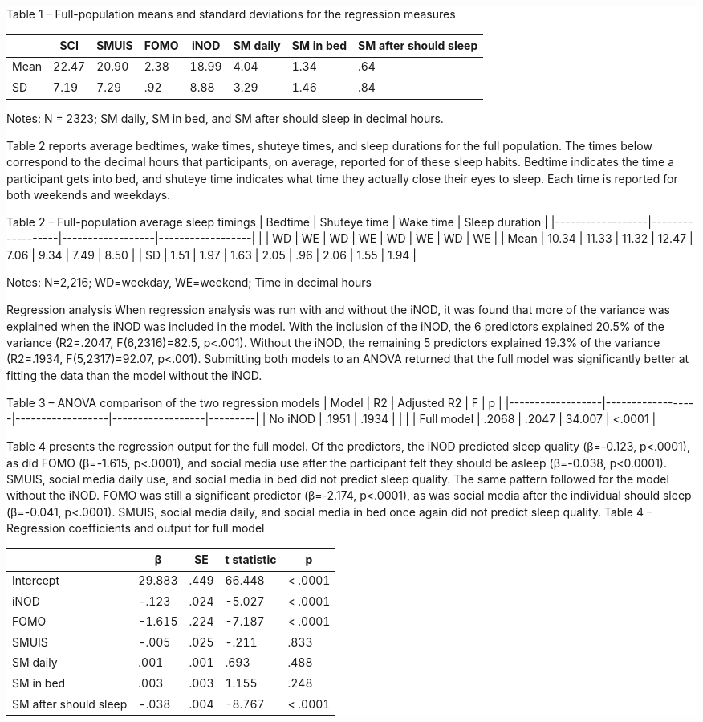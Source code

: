Table 1 – Full-population means and standard deviations for the regression measures

|                  | SCI   | SMUIS | FOMO | iNOD  | SM daily | SM in bed | SM after should sleep |
|------------------|-------|-------|------|-------|----------|-----------|-----------------------|
| Mean             | 22.47 | 20.90 | 2.38 | 18.99 | 4.04     | 1.34      | .64                   |
| SD               | 7.19  | 7.29  | .92  | 8.88  | 3.29     | 1.46      | .84                   |

Notes: N = 2323; SM daily, SM in bed, and SM after should sleep in decimal hours.

Table 2 reports average bedtimes, wake times, shuteye times, and sleep durations for the full population. The times below correspond to the decimal hours that participants, on average, reported for of these sleep habits. Bedtime indicates the time a participant gets into bed, and shuteye time indicates what time they actually close their eyes to sleep. Each time is reported for both weekends and weekdays.

Table 2 – Full-population average sleep timings |                   Bedtime                | Shuteye time                | Wake time           | Sleep duration           |
|------------------|------------------|------------------|------------------|
|                  | WD           | WE           | WD           | WE           | WD           | WE       | WD            | WE            |
| Mean             | 10.34        | 11.33        | 11.32        | 12.47        | 7.06         | 9.34     | 7.49         | 8.50         |
| SD               | 1.51         | 1.97         | 1.63         | 2.05         | .96          | 2.06     | 1.55         | 1.94         |

Notes: N=2,216; WD=weekday, WE=weekend; Time in decimal hours

Regression analysis
When regression analysis was run with and without the iNOD, it was found that more of the variance was explained when the iNOD was included in the model. With the inclusion of the iNOD, the 6 predictors explained 20.5% of the variance (R2=.2047, F(6,2316)=82.5, p<.001). Without the iNOD, the remaining 5 predictors explained 19.3% of the variance (R2=.1934, F(5,2317)=92.07, p<.001). Submitting both models to an ANOVA returned that the full model was significantly better at fitting the data than the model without the iNOD.

Table 3 – ANOVA comparison of the two regression models
| Model             | R2               | Adjusted R2      | F                   | p       |
|------------------|------------------|------------------|------------------|---------|
| No iNOD          | .1951            | .1934            |                    |         |
| Full model       | .2068            | .2047            | 34.007             | <.0001  |

Table 4 presents the regression output for the full model. Of the predictors, the iNOD predicted sleep quality (β=-0.123, p<.0001), as did FOMO (β=-1.615, p<.0001), and social media use after the participant felt they should be asleep (β=-0.038, p<0.0001). SMUIS, social media daily use, and social media in bed did not predict sleep quality. The same pattern followed for the model without the iNOD. FOMO was still a significant predictor (β=-2.174, p<.0001), as was social media after the individual should sleep (β=-0.041, p<.0001). SMUIS, social media daily, and social media in bed once again did not predict sleep quality. Table 4 – Regression coefficients and output for full model

|                                 | β      | SE    | t statistic | p       |
|---------------------------------|--------|-------|-------------|---------|
| Intercept                       | 29.883 | .449  | 66.448      | < .0001 |
| iNOD                            | -.123  | .024  | -5.027      | < .0001 |
| FOMO                            | -1.615 | .224  | -7.187      | < .0001 |
| SMUIS                           | -.005  | .025  | -.211       | .833    |
| SM daily                        | .001   | .001  | .693        | .488    |
| SM in bed                      | .003   | .003  | 1.155       | .248    |
| SM after should sleep          | -.038  | .004  | -8.767      | < .0001 |
